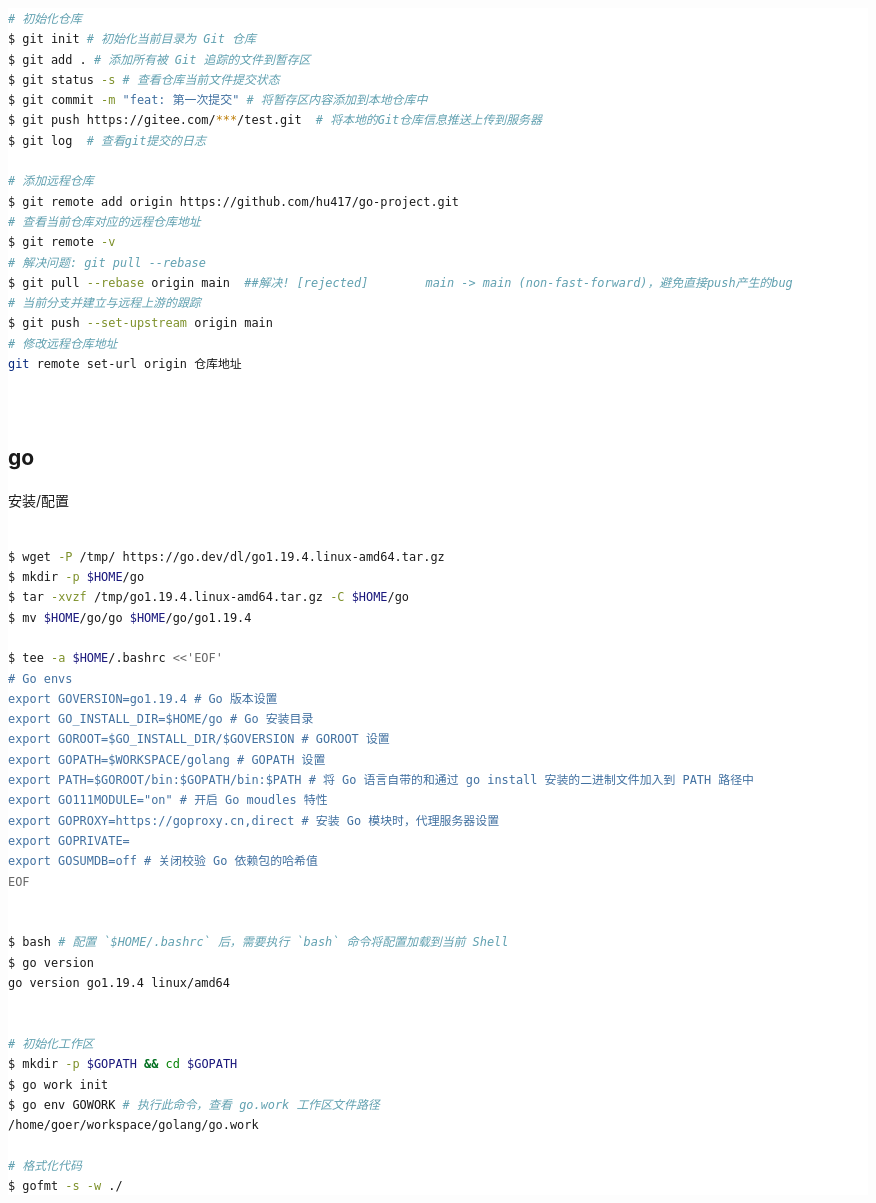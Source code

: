 ```bash
# 初始化仓库
$ git init # 初始化当前目录为 Git 仓库
$ git add . # 添加所有被 Git 追踪的文件到暂存区
$ git status -s # 查看仓库当前文件提交状态
$ git commit -m "feat: 第一次提交" # 将暂存区内容添加到本地仓库中
$ git push https://gitee.com/***/test.git  # 将本地的Git仓库信息推送上传到服务器
$ git log  # 查看git提交的日志

# 添加远程仓库
$ git remote add origin https://github.com/hu417/go-project.git
# 查看当前仓库对应的远程仓库地址
$ git remote -v
# 解决问题: git pull --rebase
$ git pull --rebase origin main  ##解决! [rejected]        main -> main (non-fast-forward)，避免直接push产生的bug
# 当前分支并建立与远程上游的跟踪
$ git push --set-upstream origin main
# 修改远程仓库地址
git remote set-url origin 仓库地址




```

## go

安装/配置
```bash

$ wget -P /tmp/ https://go.dev/dl/go1.19.4.linux-amd64.tar.gz
$ mkdir -p $HOME/go
$ tar -xvzf /tmp/go1.19.4.linux-amd64.tar.gz -C $HOME/go
$ mv $HOME/go/go $HOME/go/go1.19.4

$ tee -a $HOME/.bashrc <<'EOF'
# Go envs
export GOVERSION=go1.19.4 # Go 版本设置
export GO_INSTALL_DIR=$HOME/go # Go 安装目录
export GOROOT=$GO_INSTALL_DIR/$GOVERSION # GOROOT 设置
export GOPATH=$WORKSPACE/golang # GOPATH 设置
export PATH=$GOROOT/bin:$GOPATH/bin:$PATH # 将 Go 语言自带的和通过 go install 安装的二进制文件加入到 PATH 路径中
export GO111MODULE="on" # 开启 Go moudles 特性
export GOPROXY=https://goproxy.cn,direct # 安装 Go 模块时，代理服务器设置
export GOPRIVATE=
export GOSUMDB=off # 关闭校验 Go 依赖包的哈希值
EOF


$ bash # 配置 `$HOME/.bashrc` 后，需要执行 `bash` 命令将配置加载到当前 Shell
$ go version
go version go1.19.4 linux/amd64


# 初始化工作区
$ mkdir -p $GOPATH && cd $GOPATH
$ go work init
$ go env GOWORK # 执行此命令，查看 go.work 工作区文件路径
/home/goer/workspace/golang/go.work

# 格式化代码
$ gofmt -s -w ./
```
